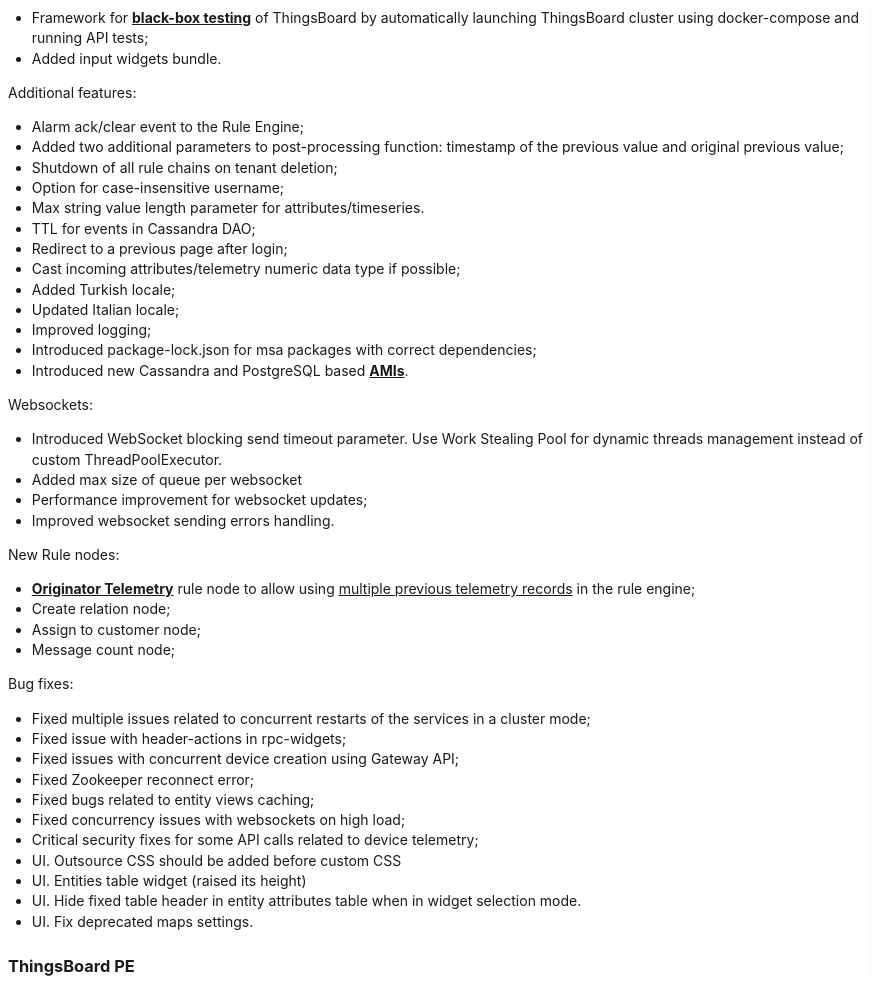  - Framework for [**black-box testing**](https://github.com/thingsboard/thingsboard/tree/master/msa/black-box-tests) of ThingsBoard by automatically launching ThingsBoard cluster using docker-compose and running API tests;
 - Added input widgets bundle. 

Additional features:

 - Alarm ack/clear event to the Rule Engine;
 - Added two additional parameters to post-processing function: timestamp of the previous value and original previous value;
 - Shutdown of all rule chains on tenant deletion;
 - Option for case-insensitive username;
 - Max string value length parameter for attributes/timeseries.
 - TTL for events in Cassandra DAO;
 - Redirect to a previous page after login;
 - Cast incoming attributes/telemetry numeric data type if possible;
 - Added Turkish locale;
 - Updated Italian locale;
 - Improved logging;
 - Introduced package-lock.json for msa packages with correct dependencies;
 - Introduced new Cassandra and PostgreSQL based [**AMIs**](/docs/user-guide/install/aws/).

Websockets:

 - Introduced WebSocket blocking send timeout parameter. Use Work Stealing Pool for dynamic threads management instead of custom ThreadPoolExecutor.
 - Added max size of queue per websocket
 - Performance improvement for websocket updates;  
 - Improved websocket sending errors handling.

New Rule nodes:

 - [**Originator Telemetry**](/docs/user-guide/rule-engine-2-0/enrichment-nodes/#originator-telemetry) 
 rule node to allow using [multiple previous telemetry records](/docs/user-guide/rule-engine-2-0/tutorials/telemetry-delta-validation/) in the rule engine;
 - Create relation node;
 - Assign to customer node; 
 - Message count node;

Bug fixes:

 - Fixed multiple issues related to concurrent restarts of the services in a cluster mode;
 - Fixed issue with header-actions in rpc-widgets;
 - Fixed issues with concurrent device creation using Gateway API;
 - Fixed Zookeeper reconnect error;
 - Fixed bugs related to entity views caching;
 - Fixed concurrency issues with websockets on high load;
 - Critical security fixes for some API calls related to device telemetry;
 - UI. Outsource CSS should be added before custom CSS
 - UI. Entities table widget (raised its height)
 - UI. Hide fixed table header in entity attributes table when in widget selection mode.
 - UI. Fix deprecated maps settings. 

### ThingsBoard PE
